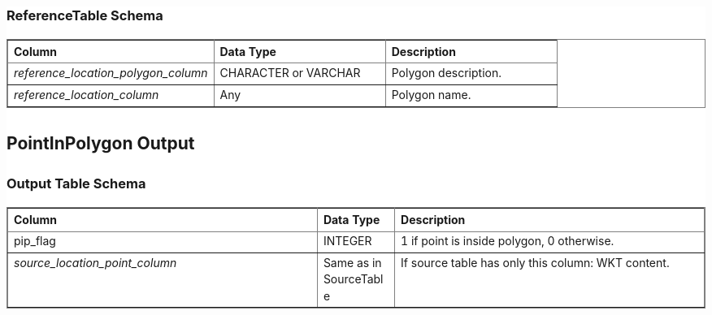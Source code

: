 <h3 class="title sectiontitle">ReferenceTable Schema</h3><div class="tablenoborder"><table cellpadding="4" cellspacing="0" summary="" id="vfj1507842528236__table_N10078_N1000E_N1000C_N10001" class="table" frame="border" border="1" rules="all"><div class="caption"></div><colgroup span="1"><col style="width:37.49999999999999%" span="1"></col><col style="width:31.25%" span="1"></col><col style="width:31.25%" span="1"></col></colgroup><thead class="thead" style="text-align:left;"><tr class="row"><th class="entry nocellnorowborder" style="vertical-align:top;" id="d197496e487" rowspan="1" colspan="1">Column</th><th class="entry nocellnorowborder" style="vertical-align:top;" id="d197496e489" rowspan="1" colspan="1">Data Type</th><th class="entry cell-norowborder" style="vertical-align:top;" id="d197496e491" rowspan="1" colspan="1">Description</th></tr></thead><tbody class="tbody"><tr class="row"><td class="entry nocellnorowborder" style="vertical-align:top;" headers="d197496e487" rowspan="1" colspan="1"><var class="keyword varname">reference_location_polygon_column</var></td><td class="entry nocellnorowborder" style="vertical-align:top;" headers="d197496e489" rowspan="1" colspan="1">CHARACTER or VARCHAR</td><td class="entry cell-norowborder" style="vertical-align:top;" headers="d197496e491" rowspan="1" colspan="1">Polygon description.</td></tr><tr class="row"><td class="entry row-nocellborder" style="vertical-align:top;" headers="d197496e487" rowspan="1" colspan="1"><var class="keyword varname">reference_location_column</var></td><td class="entry row-nocellborder" style="vertical-align:top;" headers="d197496e489" rowspan="1" colspan="1">Any</td><td class="entry cellrowborder" style="vertical-align:top;" headers="d197496e491" rowspan="1" colspan="1">Polygon name.</td></tr></tbody></table></div></div></div></div><div class="topic reference nested1" aria-labelledby="ariaid-title8" topicindex="8" topicid="gxc1507842537070" xml:lang="en-us" lang="en-us" id="gxc1507842537070">
<h2 class="title topictitle2" id="ariaid-title8">PointInPolygon Output</h2><div class="body refbody"><div class="section" id="gxc1507842537070__section_hkn_dsr_ycb">
<h3 class="title sectiontitle">Output Table Schema</h3><div class="tablenoborder"><table cellpadding="4" cellspacing="0" summary="" id="gxc1507842537070__table_N1000E_N1000C_N10001" class="table" frame="border" border="1" rules="all"><div class="caption"></div><colgroup span="1"><col style="width:44.44444444444444%" span="1"></col><col style="width:11.11111111111111%" span="1"></col><col style="width:44.44444444444444%" span="1"></col></colgroup><thead class="thead" style="text-align:left;"><tr class="row"><th class="entry nocellnorowborder" style="vertical-align:top;" id="d197496e529" rowspan="1" colspan="1">Column</th><th class="entry nocellnorowborder" style="vertical-align:top;" id="d197496e531" rowspan="1" colspan="1">Data Type</th><th class="entry cell-norowborder" style="vertical-align:top;" id="d197496e533" rowspan="1" colspan="1">Description</th></tr></thead><tbody class="tbody"><tr class="row"><td class="entry nocellnorowborder" style="vertical-align:top;" headers="d197496e529" rowspan="1" colspan="1">pip_flag</td><td class="entry nocellnorowborder" style="vertical-align:top;" headers="d197496e531" rowspan="1" colspan="1">INTEGER</td><td class="entry cell-norowborder" style="vertical-align:top;" headers="d197496e533" rowspan="1" colspan="1">1 if point is inside polygon, 0 otherwise.</td></tr><tr class="row"><td class="entry nocellnorowborder" style="vertical-align:top;" headers="d197496e529" rowspan="1" colspan="1"><var class="keyword varname">source_location_point_column</var></td><td class="entry nocellnorowborder" style="vertical-align:top;" headers="d197496e531" rowspan="1" colspan="1">Same as in SourceTable</td><td class="entry cell-norowborder" style="vertical-align:top;" headers="d197496e533" rowspan="1" colspan="1">If source table has only this column: WKT content.